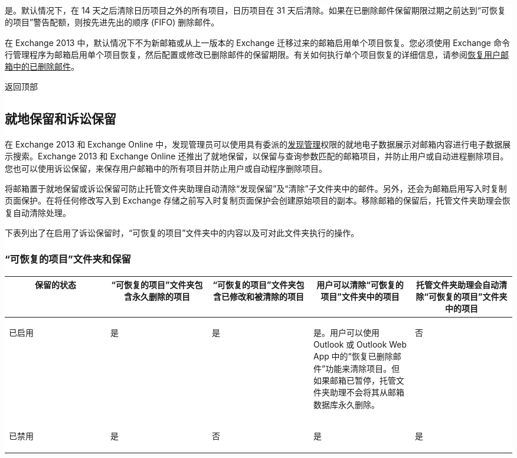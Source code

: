 <td><p>是。默认情况下，在 14 天之后清除日历项目之外的所有项目，日历项目在 31 天后清除。如果在已删除邮件保留期限过期之前达到“可恢复的项目”警告配额，则按先进先出的顺序 (FIFO) 删除邮件。</p></td>
</tr>
</tbody>
</table>


在 Exchange 2013 中，默认情况下不为新邮箱或从上一版本的 Exchange 迁移过来的邮箱启用单个项目恢复。您必须使用 Exchange 命令行管理程序为邮箱启用单个项目恢复，然后配置或修改已删除邮件的保留期限。有关如何执行单个项目恢复的详细信息，请参阅[恢复用户邮箱中的已删除邮件](recover-deleted-messages-in-a-user-s-mailbox-exchange-2013-help.md)。

返回顶部

## 就地保留和诉讼保留

在 Exchange 2013 和 Exchange Online 中，发现管理员可以使用具有委派的[发现管理](discovery-management-exchange-2013-help.md)权限的就地电子数据展示对邮箱内容进行电子数据展示搜索。Exchange 2013 和 Exchange Online 还推出了就地保留，以保留与查询参数匹配的邮箱项目，并防止用户或自动进程删除项目。您也可以使用诉讼保留，来保存用户邮箱中的所有项目并防止用户或自动程序删除项目。

将邮箱置于就地保留或诉讼保留可防止托管文件夹助理自动清除“发现保留”及“清除”子文件夹中的邮件。另外，还会为邮箱启用写入时复制页面保护。在将任何修改写入到 Exchange 存储之前写入时复制页面保护会创建原始项目的副本。移除邮箱的保留后，托管文件夹助理会恢复自动清除处理。

下表列出了在启用了诉讼保留时，“可恢复的项目”文件夹中的内容以及可对此文件夹执行的操作。

### “可恢复的项目”文件夹和保留

<table>
<colgroup>
<col style="width: 20%" />
<col style="width: 20%" />
<col style="width: 20%" />
<col style="width: 20%" />
<col style="width: 20%" />
</colgroup>
<thead>
<tr class="header">
<th>保留的状态</th>
<th>“可恢复的项目”文件夹包含永久删除的项目</th>
<th>“可恢复的项目”文件夹包含已修改和被清除的项目</th>
<th>用户可以清除“可恢复的项目”文件夹中的项目</th>
<th>托管文件夹助理会自动清除“可恢复的项目”文件夹中的项目</th>
</tr>
</thead>
<tbody>
<tr class="odd">
<td><p>已启用</p></td>
<td><p>是</p></td>
<td><p>是</p></td>
<td><p>是。用户可以使用 Outlook 或 Outlook Web App 中的“恢复已删除邮件”功能来清除项目。但如果邮箱已暂停，托管文件夹助理不会将其从邮箱数据库永久删除。</p></td>
<td><p>否</p></td>
</tr>
<tr class="even">
<td><p>已禁用</p></td>
<td><p>是</p></td>
<td><p>否</p></td>
<td><p>是</p></td>
<td><p>是</p></td>
</tr>
</tbody>
</table>
